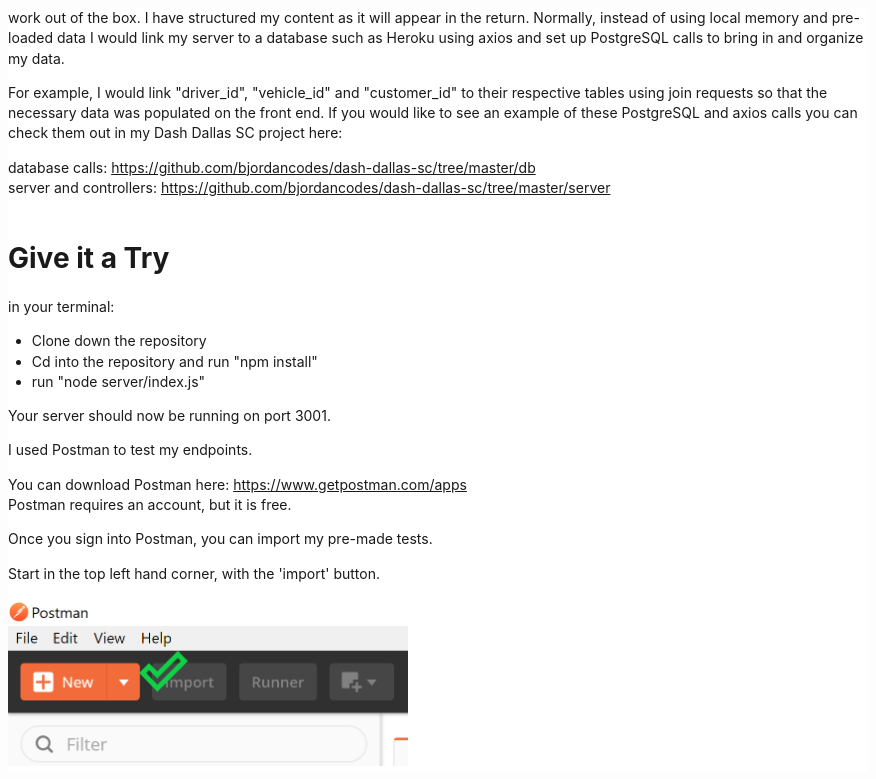 work out of the box. I have structured my content as it will appear in the return. Normally, instead of 
using local memory and pre-loaded data I would link my server to a database such as Heroku using
axios and set up PostgreSQL calls to bring in and organize my data.

For example, I would link "driver_id", "vehicle_id" and "customer_id" to their respective tables using join requests
so that the necessary data was populated on the front end. If you would like to see an example
of these PostgreSQL and axios calls you can check them out in my Dash Dallas SC project here: 

database calls: <a href="https://github.com/bjordancodes/dash-dallas-sc/tree/master/db" target="blank">https://github.com/bjordancodes/dash-dallas-sc/tree/master/db</a><br/>
server and controllers: <a href= "https://github.com/bjordancodes/dash-dallas-sc/tree/master/server" target="blank">https://github.com/bjordancodes/dash-dallas-sc/tree/master/server</a>
<p/>

# Give it a Try

in your terminal:
* Clone down the repository
* Cd into the repository and run "npm install"
* run "node server/index.js"

Your server should now be running on port 3001.

I used Postman to test my endpoints.

You can download Postman here: <a href="https://www.getpostman.com/apps" target="blank">https://www.getpostman.com/apps</a><br/>
Postman requires an account, but it is free.

Once you sign into Postman, you can import my pre-made tests.

Start in the top left hand corner, with the 'import' button.

<img src="https://github.com/bjordancodes/Alto-server/blob/master/images/import.png?raw=true" width="400"/>
